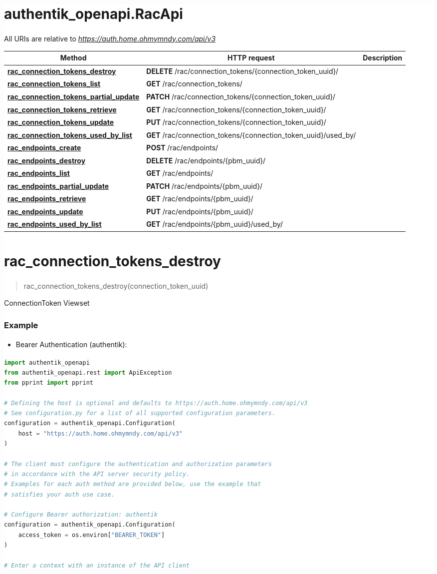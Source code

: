 # authentik_openapi.RacApi

All URIs are relative to *https://auth.home.ohmymndy.com/api/v3*

Method | HTTP request | Description
------------- | ------------- | -------------
[**rac_connection_tokens_destroy**](RacApi.md#rac_connection_tokens_destroy) | **DELETE** /rac/connection_tokens/{connection_token_uuid}/ | 
[**rac_connection_tokens_list**](RacApi.md#rac_connection_tokens_list) | **GET** /rac/connection_tokens/ | 
[**rac_connection_tokens_partial_update**](RacApi.md#rac_connection_tokens_partial_update) | **PATCH** /rac/connection_tokens/{connection_token_uuid}/ | 
[**rac_connection_tokens_retrieve**](RacApi.md#rac_connection_tokens_retrieve) | **GET** /rac/connection_tokens/{connection_token_uuid}/ | 
[**rac_connection_tokens_update**](RacApi.md#rac_connection_tokens_update) | **PUT** /rac/connection_tokens/{connection_token_uuid}/ | 
[**rac_connection_tokens_used_by_list**](RacApi.md#rac_connection_tokens_used_by_list) | **GET** /rac/connection_tokens/{connection_token_uuid}/used_by/ | 
[**rac_endpoints_create**](RacApi.md#rac_endpoints_create) | **POST** /rac/endpoints/ | 
[**rac_endpoints_destroy**](RacApi.md#rac_endpoints_destroy) | **DELETE** /rac/endpoints/{pbm_uuid}/ | 
[**rac_endpoints_list**](RacApi.md#rac_endpoints_list) | **GET** /rac/endpoints/ | 
[**rac_endpoints_partial_update**](RacApi.md#rac_endpoints_partial_update) | **PATCH** /rac/endpoints/{pbm_uuid}/ | 
[**rac_endpoints_retrieve**](RacApi.md#rac_endpoints_retrieve) | **GET** /rac/endpoints/{pbm_uuid}/ | 
[**rac_endpoints_update**](RacApi.md#rac_endpoints_update) | **PUT** /rac/endpoints/{pbm_uuid}/ | 
[**rac_endpoints_used_by_list**](RacApi.md#rac_endpoints_used_by_list) | **GET** /rac/endpoints/{pbm_uuid}/used_by/ | 


# **rac_connection_tokens_destroy**
> rac_connection_tokens_destroy(connection_token_uuid)



ConnectionToken Viewset

### Example

* Bearer Authentication (authentik):

```python
import authentik_openapi
from authentik_openapi.rest import ApiException
from pprint import pprint

# Defining the host is optional and defaults to https://auth.home.ohmymndy.com/api/v3
# See configuration.py for a list of all supported configuration parameters.
configuration = authentik_openapi.Configuration(
    host = "https://auth.home.ohmymndy.com/api/v3"
)

# The client must configure the authentication and authorization parameters
# in accordance with the API server security policy.
# Examples for each auth method are provided below, use the example that
# satisfies your auth use case.

# Configure Bearer authorization: authentik
configuration = authentik_openapi.Configuration(
    access_token = os.environ["BEARER_TOKEN"]
)

# Enter a context with an instance of the API client
```